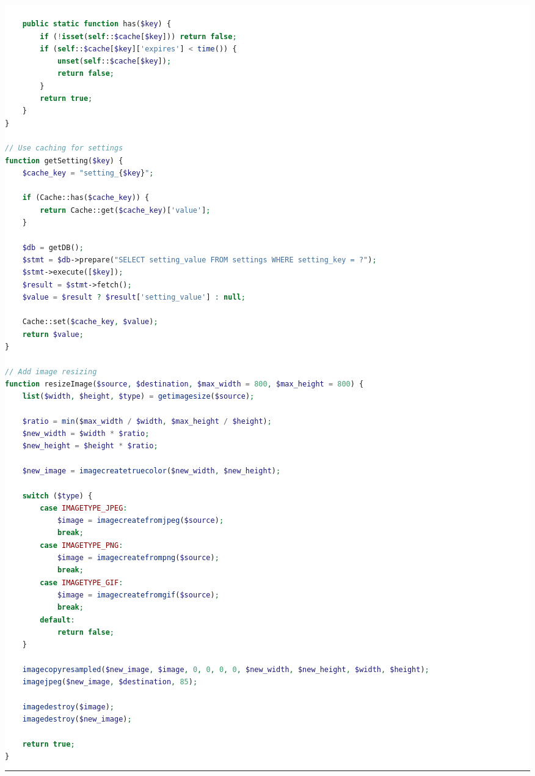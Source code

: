 ```php
    
    public static function has($key) {
        if (!isset(self::$cache[$key])) return false;
        if (self::$cache[$key]['expires'] < time()) {
            unset(self::$cache[$key]);
            return false;
        }
        return true;
    }
}

// Use caching for settings
function getSetting($key) {
    $cache_key = "setting_{$key}";
    
    if (Cache::has($cache_key)) {
        return Cache::get($cache_key)['value'];
    }
    
    $db = getDB();
    $stmt = $db->prepare("SELECT setting_value FROM settings WHERE setting_key = ?");
    $stmt->execute([$key]);
    $result = $stmt->fetch();
    $value = $result ? $result['setting_value'] : null;
    
    Cache::set($cache_key, $value);
    return $value;
}

// Add image resizing
function resizeImage($source, $destination, $max_width = 800, $max_height = 800) {
    list($width, $height, $type) = getimagesize($source);
    
    $ratio = min($max_width / $width, $max_height / $height);
    $new_width = $width * $ratio;
    $new_height = $height * $ratio;
    
    $new_image = imagecreatetruecolor($new_width, $new_height);
    
    switch ($type) {
        case IMAGETYPE_JPEG:
            $image = imagecreatefromjpeg($source);
            break;
        case IMAGETYPE_PNG:
            $image = imagecreatefrompng($source);
            break;
        case IMAGETYPE_GIF:
            $image = imagecreatefromgif($source);
            break;
        default:
            return false;
    }
    
    imagecopyresampled($new_image, $image, 0, 0, 0, 0, $new_width, $new_height, $width, $height);
    imagejpeg($new_image, $destination, 85);
    
    imagedestroy($image);
    imagedestroy($new_image);
    
    return true;
}
```

---